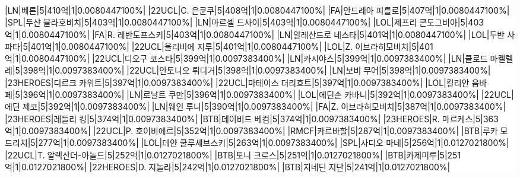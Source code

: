 |LN|베론|5|410억|1|0.0080447100%|
|22UCL|C. 은쿤쿠|5|408억|1|0.0080447100%|
|FA|안드레아 피를로|5|407억|1|0.0080447100%|
|SPL|두샨 블라호비치|5|403억|1|0.0080447100%|
|LN|마르셀 드사이|5|403억|1|0.0080447100%|
|LOL|제프리 콘도그비아|5|403억|1|0.0080447100%|
|FA|R. 레반도프스키|5|403억|1|0.0080447100%|
|LN|알레산드로 네스타|5|401억|1|0.0080447100%|
|LOL|두반 사파타|5|401억|1|0.0080447100%|
|22UCL|올리비에 지루|5|401억|1|0.0080447100%|
|LOL|Z. 이브라히모비치|5|401억|1|0.0080447100%|
|22UCL|디오구 코스타|5|399억|1|0.0097383400%|
|LN|카시야스|5|399억|1|0.0097383400%|
|LN|클로드 마켈렐레|5|398억|1|0.0097383400%|
|22UCL|안토니오 뤼디거|5|398억|1|0.0097383400%|
|LN|보비 무어|5|398억|1|0.0097383400%|
|23HEROES|디르크 카위트|5|397억|1|0.0097383400%|
|22UCL|마테이스 더리흐트|5|397억|1|0.0097383400%|
|LOL|킬리안 음바페|5|396억|1|0.0097383400%|
|LN|로날트 쿠만|5|396억|1|0.0097383400%|
|LOL|에딘손 카바니|5|392억|1|0.0097383400%|
|22UCL|에딘 제코|5|392억|1|0.0097383400%|
|LN|웨인 루니|5|390억|1|0.0097383400%|
|FA|Z. 이브라히모비치|5|387억|1|0.0097383400%|
|23HEROES|레들리 킹|5|374억|1|0.0097383400%|
|BTB|데이비드 베컴|5|374억|1|0.0097383400%|
|23HEROES|R. 마르케스|5|363억|1|0.0097383400%|
|22UCL|P. 호이비에르|5|352억|1|0.0097383400%|
|RMCF|카르바할|5|287억|1|0.0097383400%|
|BTB|루카 모드리치|5|277억|1|0.0097383400%|
|LOL|데얀 쿨루세브스키|5|263억|1|0.0097383400%|
|SPL|사디오 마네|5|256억|1|0.0127021800%|
|22UCL|T. 알렉산더-아놀드|5|252억|1|0.0127021800%|
|BTB|토니 크로스|5|251억|1|0.0127021800%|
|BTB|카제미루|5|251억|1|0.0127021800%|
|22HEROES|D. 지놀라|5|242억|1|0.0127021800%|
|BTB|지네딘 지단|5|241억|1|0.0127021800%|
